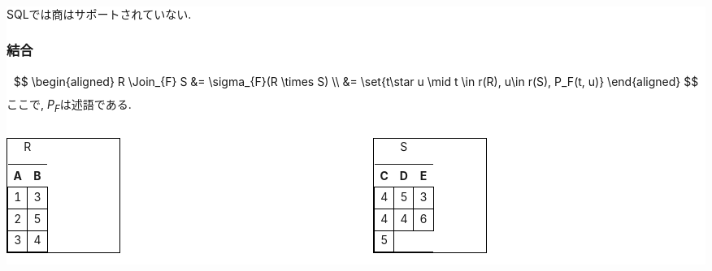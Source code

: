 SQLでは商はサポートされていない.
### 結合
$$
\begin{aligned}
R \Join_{F} S &= \sigma_{F}(R \times S) \\
&= \set{t\star u \mid t \in r(R), u\in r(S), P_F(t, u)} 
\end{aligned}
$$
ここで, $P_F$は述語である.
<div style="display: flex; justify-content: space-evenly; gap: 3rem;">
<div style="flex: 1 1rem;">
<table style="border: 1px solid black;
              text-align: center;
              border-spacing: 0;
              width: 10rem;">
    <caption> R </caption>
    <tbody>
    <tr>
        <th>A</th>
        <th>B</th>
    </tr>
    </thead>
    <tr>
        <td style="border: 1px solid black;">1</td>
        <td style="border: 1px solid black;">3</td>
    </tr>
    <tr>
        <td style="border: 1px solid black;">2</td>
        <td style="border: 1px solid black;">5</td>
    </tr>
    <tr>
        <td style="border: 1px solid black;">3</td>
        <td style="border: 1px solid black;">4</td>
    </tr>
    </tbody>
</table>
</div>

<div style="flex: 1 1rem;">
<table style="border: 1px solid black;
              text-align: center;
              border-spacing: 0;
              width: 10rem;">
    <caption> S </caption>
    <tbody>
    <tr>
        <th>C</th>
        <th>D</th>
        <th>E</th>
    </tr>
    </thead>
    <tr>
        <td style="border: 1px solid black;">4</td>
        <td style="border: 1px solid black;">5</td>
        <td style="border: 1px solid black;">3</td>
    </tr>
    <tr>
        <td style="border: 1px solid black;">4</td>
        <td style="border: 1px solid black;">4</td>
        <td style="border: 1px solid black;">6</td>
    </tr>
    <tr>
        <td style="border: 1px solid black;">5</td>
